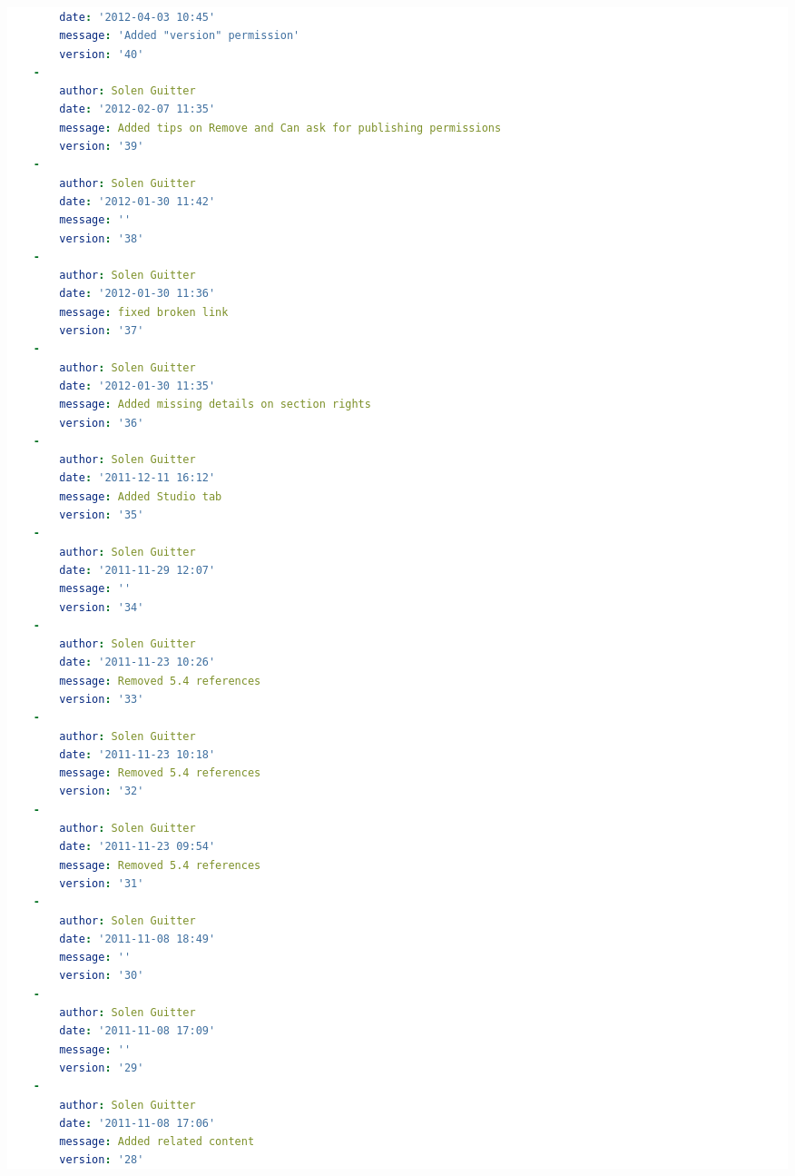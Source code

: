 ```yaml
        date: '2012-04-03 10:45'
        message: 'Added "version" permission'
        version: '40'
    -
        author: Solen Guitter
        date: '2012-02-07 11:35'
        message: Added tips on Remove and Can ask for publishing permissions
        version: '39'
    -
        author: Solen Guitter
        date: '2012-01-30 11:42'
        message: ''
        version: '38'
    -
        author: Solen Guitter
        date: '2012-01-30 11:36'
        message: fixed broken link
        version: '37'
    -
        author: Solen Guitter
        date: '2012-01-30 11:35'
        message: Added missing details on section rights
        version: '36'
    -
        author: Solen Guitter
        date: '2011-12-11 16:12'
        message: Added Studio tab
        version: '35'
    -
        author: Solen Guitter
        date: '2011-11-29 12:07'
        message: ''
        version: '34'
    -
        author: Solen Guitter
        date: '2011-11-23 10:26'
        message: Removed 5.4 references
        version: '33'
    -
        author: Solen Guitter
        date: '2011-11-23 10:18'
        message: Removed 5.4 references
        version: '32'
    -
        author: Solen Guitter
        date: '2011-11-23 09:54'
        message: Removed 5.4 references
        version: '31'
    -
        author: Solen Guitter
        date: '2011-11-08 18:49'
        message: ''
        version: '30'
    -
        author: Solen Guitter
        date: '2011-11-08 17:09'
        message: ''
        version: '29'
    -
        author: Solen Guitter
        date: '2011-11-08 17:06'
        message: Added related content
        version: '28'
```